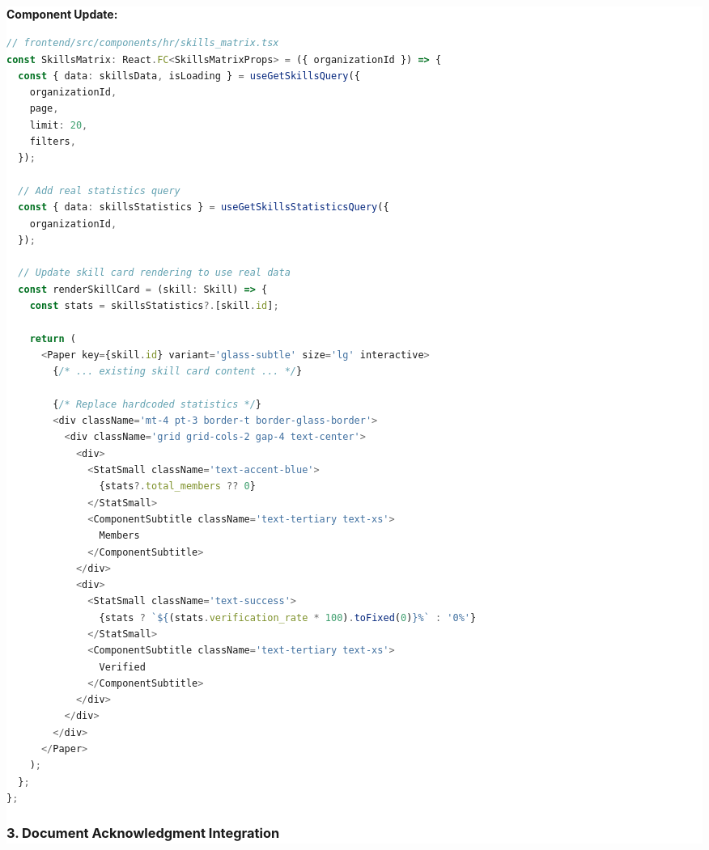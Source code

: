 **Component Update:**
```typescript
// frontend/src/components/hr/skills_matrix.tsx
const SkillsMatrix: React.FC<SkillsMatrixProps> = ({ organizationId }) => {
  const { data: skillsData, isLoading } = useGetSkillsQuery({
    organizationId,
    page,
    limit: 20,
    filters,
  });

  // Add real statistics query
  const { data: skillsStatistics } = useGetSkillsStatisticsQuery({
    organizationId,
  });

  // Update skill card rendering to use real data
  const renderSkillCard = (skill: Skill) => {
    const stats = skillsStatistics?.[skill.id];
    
    return (
      <Paper key={skill.id} variant='glass-subtle' size='lg' interactive>
        {/* ... existing skill card content ... */}
        
        {/* Replace hardcoded statistics */}
        <div className='mt-4 pt-3 border-t border-glass-border'>
          <div className='grid grid-cols-2 gap-4 text-center'>
            <div>
              <StatSmall className='text-accent-blue'>
                {stats?.total_members ?? 0}
              </StatSmall>
              <ComponentSubtitle className='text-tertiary text-xs'>
                Members
              </ComponentSubtitle>
            </div>
            <div>
              <StatSmall className='text-success'>
                {stats ? `${(stats.verification_rate * 100).toFixed(0)}%` : '0%'}
              </StatSmall>
              <ComponentSubtitle className='text-tertiary text-xs'>
                Verified
              </ComponentSubtitle>
            </div>
          </div>
        </div>
      </Paper>
    );
  };
};
```

### 3. Document Acknowledgment Integration


  [skillId: string]: SkillStatistics;